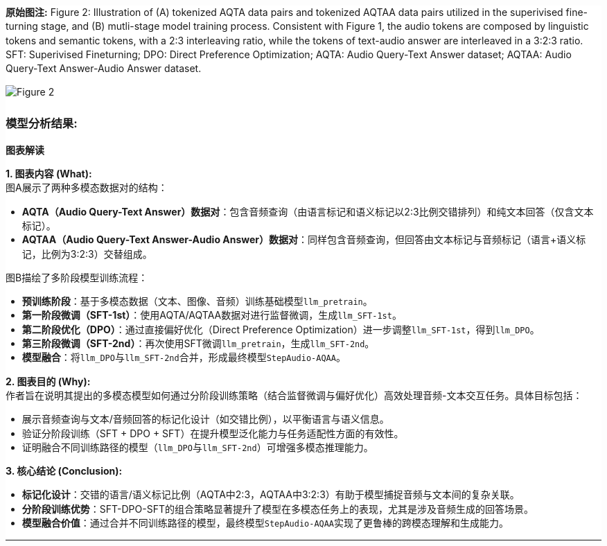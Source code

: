 **原始图注:** Figure 2: Illustration of (A) tokenized AQTA data pairs and tokenized AQTAA data pairs utilized in the superivised fine-turning stage, and (B) mutli-stage model training process. Consistent with Figure 1, the audio tokens are composed by linguistic tokens and semantic tokens, with a 2:3 interleaving ratio, while the tokens of text-audio answer are interleaved in a 3:2:3 ratio. SFT: Superivised Fineturning; DPO: Direct Preference Optimization; AQTA: Audio Query-Text Answer dataset; AQTAA: Audio Query-Text Answer-Audio Answer dataset.

![Figure 2](images\Figure_2.jpg)

### **模型分析结果:**

**图表解读**

**1. 图表内容 (What):**  
图A展示了两种多模态数据对的结构：  
- **AQTA（Audio Query-Text Answer）数据对**：包含音频查询（由语言标记和语义标记以2:3比例交错排列）和纯文本回答（仅含文本标记）。  
- **AQTAA（Audio Query-Text Answer-Audio Answer）数据对**：同样包含音频查询，但回答由文本标记与音频标记（语言+语义标记，比例为3:2:3）交替组成。  

图B描绘了多阶段模型训练流程：  
- **预训练阶段**：基于多模态数据（文本、图像、音频）训练基础模型`llm_pretrain`。  
- **第一阶段微调（SFT-1st）**：使用AQTA/AQTAA数据对进行监督微调，生成`llm_SFT-1st`。  
- **第二阶段优化（DPO）**：通过直接偏好优化（Direct Preference Optimization）进一步调整`llm_SFT-1st`，得到`llm_DPO`。  
- **第三阶段微调（SFT-2nd）**：再次使用SFT微调`llm_pretrain`，生成`llm_SFT-2nd`。  
- **模型融合**：将`llm_DPO`与`llm_SFT-2nd`合并，形成最终模型`StepAudio-AQAA`。

**2. 图表目的 (Why):**  
作者旨在说明其提出的多模态模型如何通过分阶段训练策略（结合监督微调与偏好优化）高效处理音频-文本交互任务。具体目标包括：  
- 展示音频查询与文本/音频回答的标记化设计（如交错比例），以平衡语言与语义信息。  
- 验证分阶段训练（SFT + DPO + SFT）在提升模型泛化能力与任务适配性方面的有效性。  
- 证明融合不同训练路径的模型（`llm_DPO`与`llm_SFT-2nd`）可增强多模态推理能力。

**3. 核心结论 (Conclusion):**  
- **标记化设计**：交错的语言/语义标记比例（AQTA中2:3，AQTAA中3:2:3）有助于模型捕捉音频与文本间的复杂关联。  
- **分阶段训练优势**：SFT-DPO-SFT的组合策略显著提升了模型在多模态任务上的表现，尤其是涉及音频生成的回答场景。  
- **模型融合价值**：通过合并不同训练路径的模型，最终模型`StepAudio-AQAA`实现了更鲁棒的跨模态理解和生成能力。

---